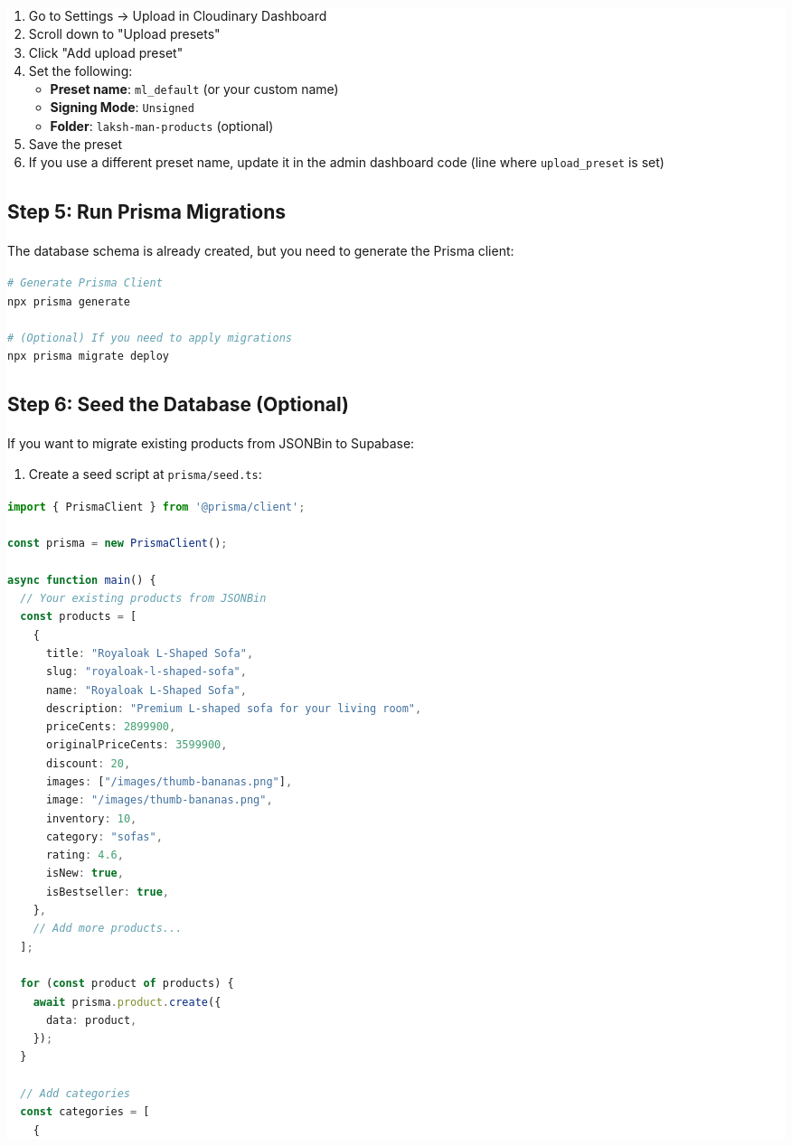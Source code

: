1. Go to Settings → Upload in Cloudinary Dashboard
2. Scroll down to "Upload presets"
3. Click "Add upload preset"
4. Set the following:
   - **Preset name**: `ml_default` (or your custom name)
   - **Signing Mode**: `Unsigned`
   - **Folder**: `laksh-man-products` (optional)
5. Save the preset
6. If you use a different preset name, update it in the admin dashboard code (line where `upload_preset` is set)

## Step 5: Run Prisma Migrations

The database schema is already created, but you need to generate the Prisma client:

```bash
# Generate Prisma Client
npx prisma generate

# (Optional) If you need to apply migrations
npx prisma migrate deploy
```

## Step 6: Seed the Database (Optional)

If you want to migrate existing products from JSONBin to Supabase:

1. Create a seed script at `prisma/seed.ts`:

```typescript
import { PrismaClient } from '@prisma/client';

const prisma = new PrismaClient();

async function main() {
  // Your existing products from JSONBin
  const products = [
    {
      title: "Royaloak L-Shaped Sofa",
      slug: "royaloak-l-shaped-sofa",
      name: "Royaloak L-Shaped Sofa",
      description: "Premium L-shaped sofa for your living room",
      priceCents: 2899900,
      originalPriceCents: 3599900,
      discount: 20,
      images: ["/images/thumb-bananas.png"],
      image: "/images/thumb-bananas.png",
      inventory: 10,
      category: "sofas",
      rating: 4.6,
      isNew: true,
      isBestseller: true,
    },
    // Add more products...
  ];

  for (const product of products) {
    await prisma.product.create({
      data: product,
    });
  }

  // Add categories
  const categories = [
    {
```